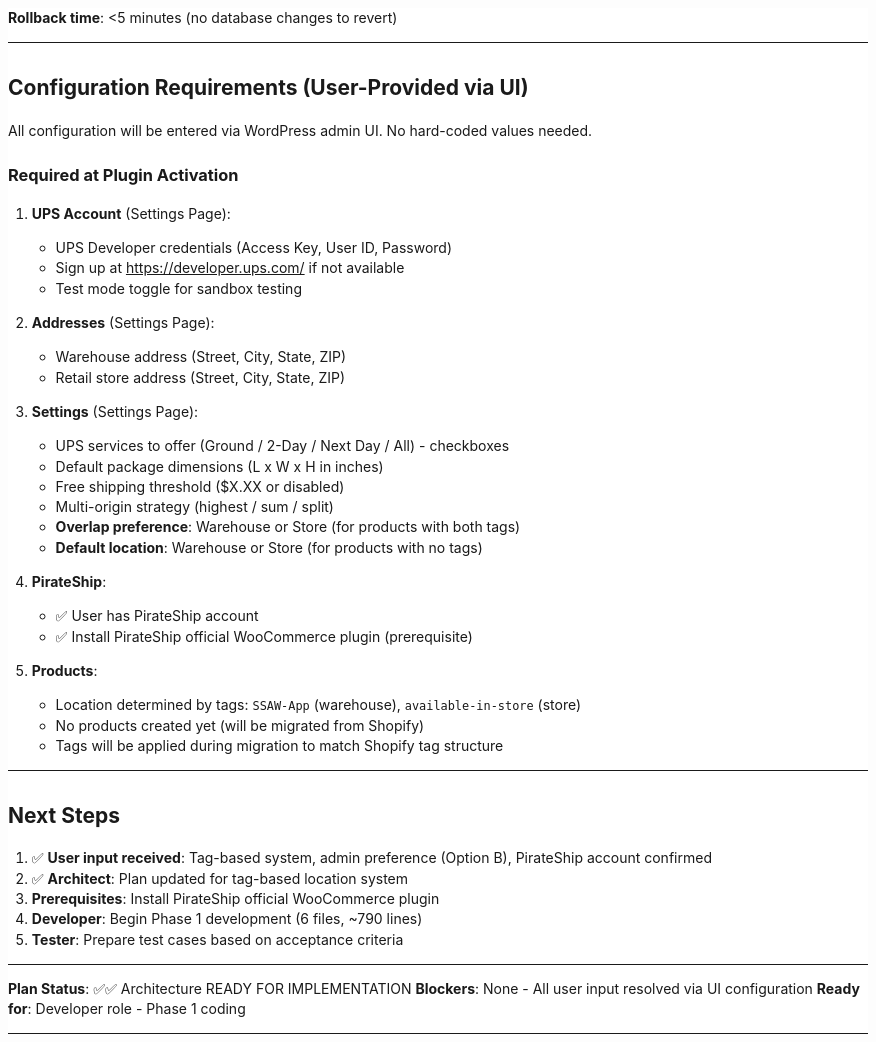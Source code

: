 **Rollback time**: <5 minutes (no database changes to revert)

---

## Configuration Requirements (User-Provided via UI)

All configuration will be entered via WordPress admin UI. No hard-coded values needed.

### Required at Plugin Activation

1. **UPS Account** (Settings Page):
   - UPS Developer credentials (Access Key, User ID, Password)
   - Sign up at https://developer.ups.com/ if not available
   - Test mode toggle for sandbox testing

2. **Addresses** (Settings Page):
   - Warehouse address (Street, City, State, ZIP)
   - Retail store address (Street, City, State, ZIP)

3. **Settings** (Settings Page):
   - UPS services to offer (Ground / 2-Day / Next Day / All) - checkboxes
   - Default package dimensions (L x W x H in inches)
   - Free shipping threshold ($X.XX or disabled)
   - Multi-origin strategy (highest / sum / split)
   - **Overlap preference**: Warehouse or Store (for products with both tags)
   - **Default location**: Warehouse or Store (for products with no tags)

4. **PirateShip**:
   - ✅ User has PirateShip account
   - ✅ Install PirateShip official WooCommerce plugin (prerequisite)

5. **Products**:
   - Location determined by tags: `SSAW-App` (warehouse), `available-in-store` (store)
   - No products created yet (will be migrated from Shopify)
   - Tags will be applied during migration to match Shopify tag structure

---

## Next Steps

1. ✅ **User input received**: Tag-based system, admin preference (Option B), PirateShip account confirmed
2. ✅ **Architect**: Plan updated for tag-based location system
3. **Prerequisites**: Install PirateShip official WooCommerce plugin
4. **Developer**: Begin Phase 1 development (6 files, ~790 lines)
5. **Tester**: Prepare test cases based on acceptance criteria

---

**Plan Status**: ✅✅ Architecture READY FOR IMPLEMENTATION
**Blockers**: None - All user input resolved via UI configuration
**Ready for**: Developer role - Phase 1 coding

---
